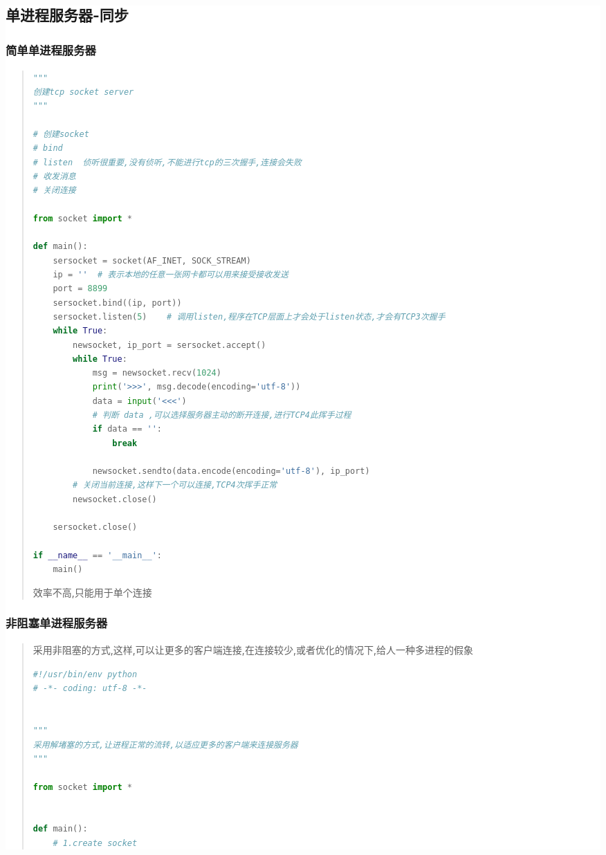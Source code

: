 ## 单进程服务器-同步

### 简单单进程服务器

> ```python
> """
> 创建tcp socket server
> """
>
> # 创建socket
> # bind
> # listen  侦听很重要,没有侦听,不能进行tcp的三次握手,连接会失败
> # 收发消息
> # 关闭连接
>
> from socket import *
>
> def main():
>     sersocket = socket(AF_INET, SOCK_STREAM)
>     ip = ''  # 表示本地的任意一张网卡都可以用来接受接收发送
>     port = 8899
>     sersocket.bind((ip, port))
>     sersocket.listen(5)    # 调用listen,程序在TCP层面上才会处于listen状态,才会有TCP3次握手
>     while True:
>         newsocket, ip_port = sersocket.accept()
>         while True:
>             msg = newsocket.recv(1024)
>             print('>>>', msg.decode(encoding='utf-8'))
>             data = input('<<<')
>             # 判断 data ,可以选择服务器主动的断开连接,进行TCP4此挥手过程
>             if data == '':
>                 break
>
>             newsocket.sendto(data.encode(encoding='utf-8'), ip_port)
>         # 关闭当前连接,这样下一个可以连接,TCP4次挥手正常
>         newsocket.close()
>
>     sersocket.close()
>
> if __name__ == '__main__':
>     main()
> ```
>
> 效率不高,只能用于单个连接

### 非阻塞单进程服务器

> 采用非阻塞的方式,这样,可以让更多的客户端连接,在连接较少,或者优化的情况下,给人一种多进程的假象
>
> ```python
> #!/usr/bin/env python
> # -*- coding: utf-8 -*-
>
>
> """
> 采用解堵塞的方式,让进程正常的流转,以适应更多的客户端来连接服务器
> """
>
> from socket import *
>
>
> def main():
>     # 1.create socket